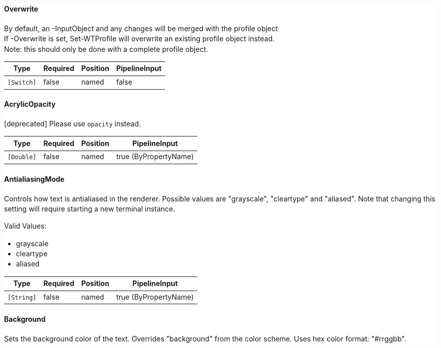 

#### **Overwrite**

By default, an -InputObject and any changes will be merged with the profile object    
If -Overwrite is set, Set-WTProfile will overwrite an existing profile object instead.    
Note: this should only be done with a complete profile object.






|Type      |Required|Position|PipelineInput|
|----------|--------|--------|-------------|
|`[Switch]`|false   |named   |false        |



#### **AcrylicOpacity**

[deprecated] Please use `opacity` instead.






|Type      |Required|Position|PipelineInput        |
|----------|--------|--------|---------------------|
|`[Double]`|false   |named   |true (ByPropertyName)|



#### **AntialiasingMode**

Controls how text is antialiased in the renderer. Possible values are "grayscale", "cleartype" and "aliased". Note that changing this setting will require starting a new terminal instance.



Valid Values:

* grayscale
* cleartype
* aliased






|Type      |Required|Position|PipelineInput        |
|----------|--------|--------|---------------------|
|`[String]`|false   |named   |true (ByPropertyName)|



#### **Background**

Sets the background color of the text. Overrides "background" from the color scheme. Uses hex color format: "#rrggbb".



